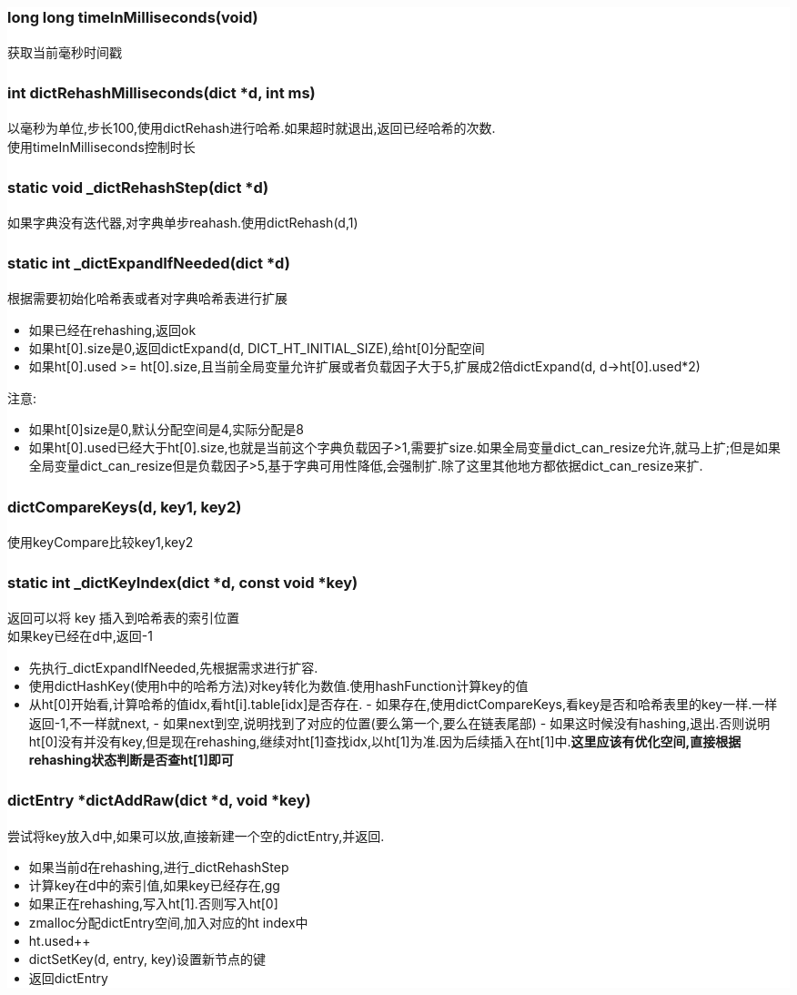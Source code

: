 ### long long timeInMilliseconds(void)
获取当前毫秒时间戳

### int dictRehashMilliseconds(dict *d, int ms) 
以毫秒为单位,步长100,使用dictRehash进行哈希.如果超时就退出,返回已经哈希的次数.  
使用timeInMilliseconds控制时长


### static void _dictRehashStep(dict *d)
如果字典没有迭代器,对字典单步reahash.使用dictRehash(d,1)




### static int _dictExpandIfNeeded(dict *d)
根据需要初始化哈希表或者对字典哈希表进行扩展  
- 如果已经在rehashing,返回ok
- 如果ht[0].size是0,返回dictExpand(d, DICT_HT_INITIAL_SIZE),给ht[0]分配空间
- 如果ht[0].used >= ht[0].size,且当前全局变量允许扩展或者负载因子大于5,扩展成2倍dictExpand(d, d->ht[0].used*2)

注意:
- 如果ht[0]size是0,默认分配空间是4,实际分配是8
- 如果ht[0].used已经大于ht[0].size,也就是当前这个字典负载因子>1,需要扩size.如果全局变量dict_can_resize允许,就马上扩;但是如果全局变量dict_can_resize但是负载因子>5,基于字典可用性降低,会强制扩.除了这里其他地方都依据dict_can_resize来扩.


### dictCompareKeys(d, key1, key2) 
使用keyCompare比较key1,key2

### static int _dictKeyIndex(dict *d, const void *key)
返回可以将 key 插入到哈希表的索引位置  
如果key已经在d中,返回-1  
- 先执行_dictExpandIfNeeded,先根据需求进行扩容.
- 使用dictHashKey(使用h中的哈希方法)对key转化为数值.使用hashFunction计算key的值
- 从ht[0]开始看,计算哈希的值idx,看ht[i].table[idx]是否存在.
		- 如果存在,使用dictCompareKeys,看key是否和哈希表里的key一样.一样返回-1,不一样就next,
		- 如果next到空,说明找到了对应的位置(要么第一个,要么在链表尾部)
		- 如果这时候没有hashing,退出.否则说明ht[0]没有并没有key,但是现在rehashing,继续对ht[1]查找idx,以ht[1]为准.因为后续插入在ht[1]中.**这里应该有优化空间,直接根据rehashing状态判断是否查ht[1]即可**



### dictEntry *dictAddRaw(dict *d, void *key)
尝试将key放入d中,如果可以放,直接新建一个空的dictEntry,并返回.
- 如果当前d在rehashing,进行_dictRehashStep
- 计算key在d中的索引值,如果key已经存在,gg
- 如果正在rehashing,写入ht[1].否则写入ht[0]
- zmalloc分配dictEntry空间,加入对应的ht index中
- ht.used++
- dictSetKey(d, entry, key)设置新节点的键
- 返回dictEntry

